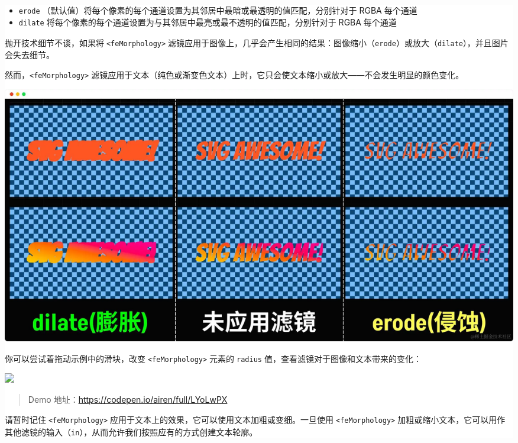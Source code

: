   


-   `erode` （默认值）将每个像素的每个通道设置为其邻居中最暗或最透明的值匹配，分别针对于 RGBA 每个通道
-   `dilate` 将每个像素的每个通道设置为与其邻居中最亮或最不透明的值匹配，分别针对于 RGBA 每个通道

  


抛开技术细节不谈，如果将 `<feMorphology>` 滤镜应用于图像上，几乎会产生相同的结果：图像缩小（`erode`）或放大（`dilate`），并且图片会失去细节。

  


然而，`<feMorphology>` 滤镜应用于文本（纯色或渐变色文本）上时，它只会使文本缩小或放大——不会发生明显的颜色变化。

  


![](./images/8863f10d700571f4501a937f1e018826.webp )

  


你可以尝试着拖动示例中的滑块，改变 `<feMorphology>` 元素的 `radius` 值，查看滤镜对于图像和文本带来的变化：

  


![](./images/d292b4ba1022779c6ac8349b30b31e5b.gif )

  


> Demo 地址：https://codepen.io/airen/full/LYoLwPX

  


请暂时记住 `<feMorphology>` 应用于文本上的效果，它可以使用文本加粗或变细。一旦使用 `<feMorphology>` 加粗或缩小文本，它可以用作其他滤镜的输入（`in`），从而允许我们按照应有的方式创建文本轮廓。

  
